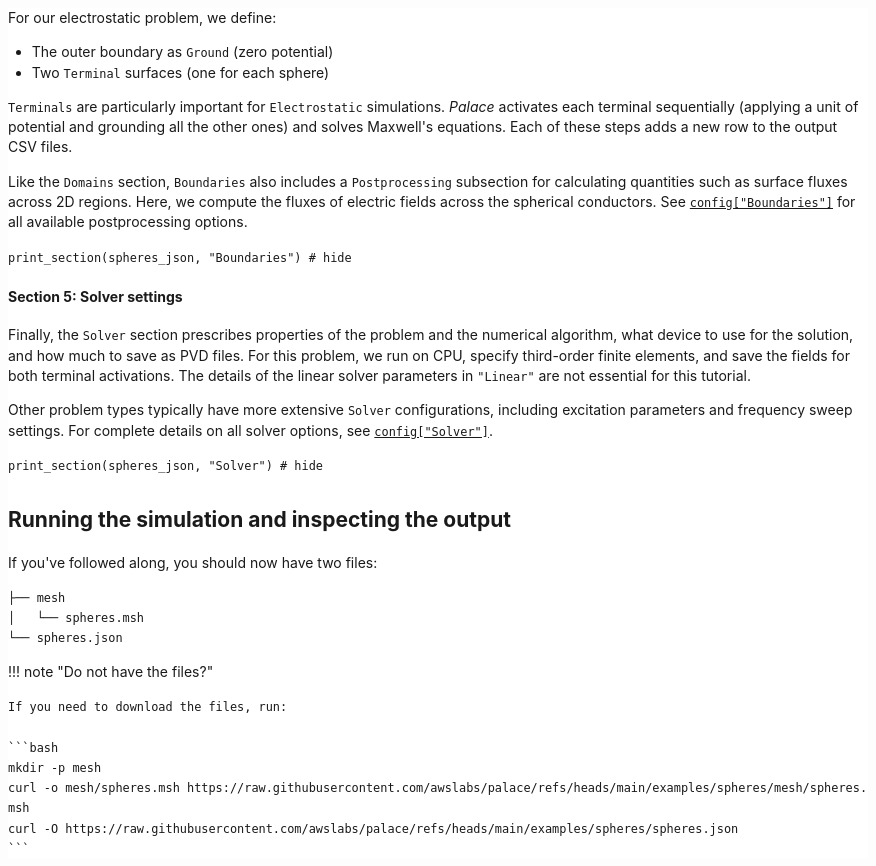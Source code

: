 For our electrostatic problem, we define:

  - The outer boundary as `Ground` (zero potential)
  - Two `Terminal` surfaces (one for each sphere)

`Terminals` are particularly important for `Electrostatic` simulations. *Palace*
activates each terminal sequentially (applying a unit of potential and grounding
all the other ones) and solves Maxwell's equations. Each of these steps adds a
new row to the output CSV files.

Like the `Domains` section, `Boundaries` also includes a `Postprocessing`
subsection for calculating quantities such as surface fluxes across 2D regions.
Here, we compute the fluxes of electric fields across the spherical conductors.
See [`config["Boundaries"]`](config/boundaries.md) for all available
postprocessing options.

```@example json
print_section(spheres_json, "Boundaries") # hide
```

#### Section 5: Solver settings

Finally, the `Solver` section prescribes properties of the problem and the
numerical algorithm, what device to use for the solution, and how much to save
as PVD files. For this problem, we run on CPU, specify third-order finite
elements, and save the fields for both terminal activations. The details of the
linear solver parameters in `"Linear"` are not essential for this tutorial.

Other problem types typically have more extensive `Solver` configurations,
including excitation parameters and frequency sweep settings. For complete
details on all solver options, see [`config["Solver"]`](config/solver.md).

```@example json
print_section(spheres_json, "Solver") # hide
```

## Running the simulation and inspecting the output

If you've followed along, you should now have two files:

```
├── mesh
│   └── spheres.msh
└── spheres.json
```

!!! note "Do not have the files?"
    
    If you need to download the files, run:
    
    ```bash
    mkdir -p mesh
    curl -o mesh/spheres.msh https://raw.githubusercontent.com/awslabs/palace/refs/heads/main/examples/spheres/mesh/spheres.msh
    curl -O https://raw.githubusercontent.com/awslabs/palace/refs/heads/main/examples/spheres/spheres.json
    ```
